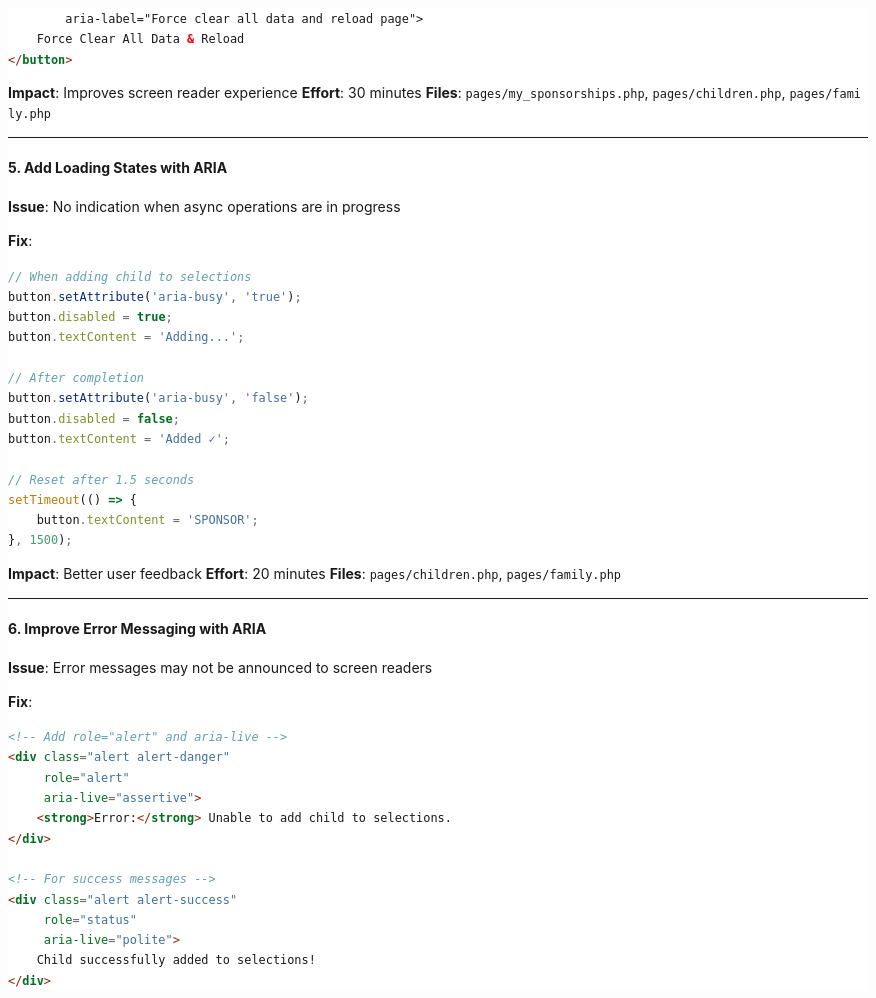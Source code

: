 ```html
        aria-label="Force clear all data and reload page">
    Force Clear All Data & Reload
</button>
```

**Impact**: Improves screen reader experience
**Effort**: 30 minutes
**Files**: `pages/my_sponsorships.php`, `pages/children.php`, `pages/family.php`

---

#### 5. Add Loading States with ARIA

**Issue**: No indication when async operations are in progress

**Fix**:
```javascript
// When adding child to selections
button.setAttribute('aria-busy', 'true');
button.disabled = true;
button.textContent = 'Adding...';

// After completion
button.setAttribute('aria-busy', 'false');
button.disabled = false;
button.textContent = 'Added ✓';

// Reset after 1.5 seconds
setTimeout(() => {
    button.textContent = 'SPONSOR';
}, 1500);
```

**Impact**: Better user feedback
**Effort**: 20 minutes
**Files**: `pages/children.php`, `pages/family.php`

---

#### 6. Improve Error Messaging with ARIA

**Issue**: Error messages may not be announced to screen readers

**Fix**:
```html
<!-- Add role="alert" and aria-live -->
<div class="alert alert-danger"
     role="alert"
     aria-live="assertive">
    <strong>Error:</strong> Unable to add child to selections.
</div>

<!-- For success messages -->
<div class="alert alert-success"
     role="status"
     aria-live="polite">
    Child successfully added to selections!
</div>
```
